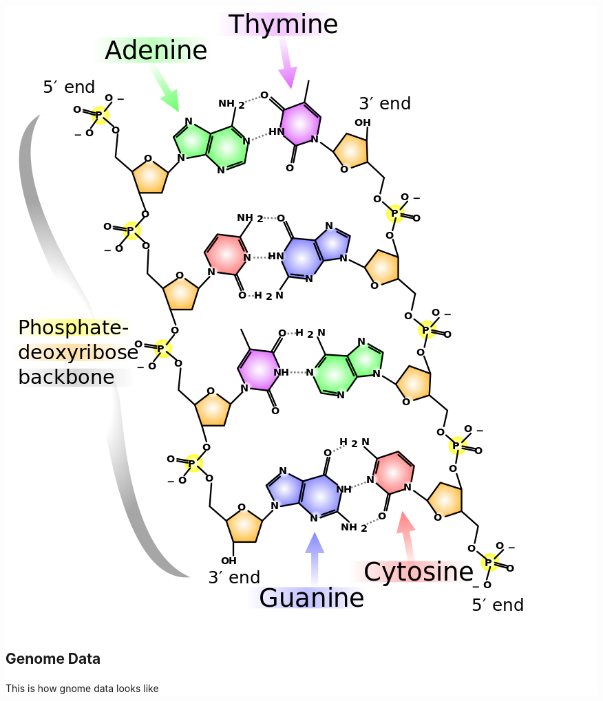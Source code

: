 ![](../images/w7/771px-DNA_chemical_structure.svg.png)


## Genome Data
This is how gnome data looks like
